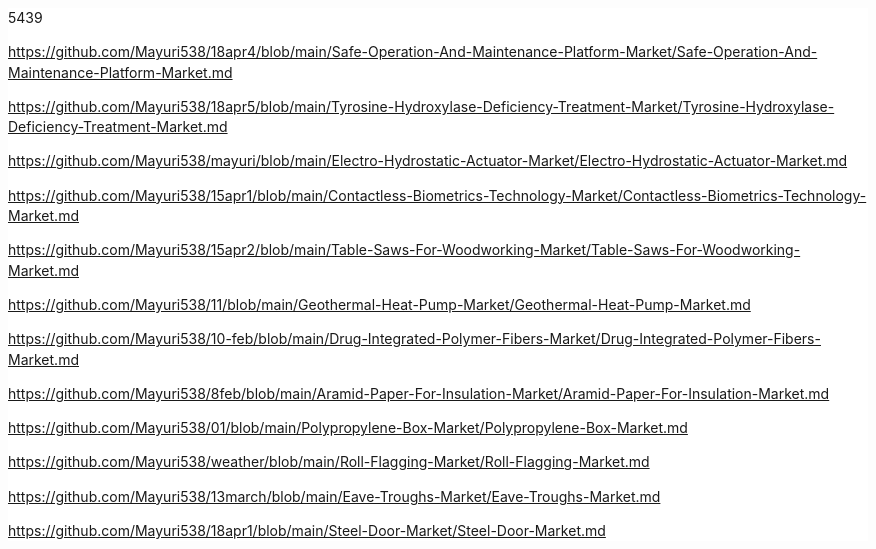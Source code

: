5439</p><p><a href="https://github.com/Mayuri538/18apr4/blob/main/Safe-Operation-And-Maintenance-Platform-Market/Safe-Operation-And-Maintenance-Platform-Market.md">https://github.com/Mayuri538/18apr4/blob/main/Safe-Operation-And-Maintenance-Platform-Market/Safe-Operation-And-Maintenance-Platform-Market.md</a></p><p><a href="https://github.com/Mayuri538/18apr5/blob/main/Tyrosine-Hydroxylase-Deficiency-Treatment-Market/Tyrosine-Hydroxylase-Deficiency-Treatment-Market.md">https://github.com/Mayuri538/18apr5/blob/main/Tyrosine-Hydroxylase-Deficiency-Treatment-Market/Tyrosine-Hydroxylase-Deficiency-Treatment-Market.md</a></p><p><a href="https://github.com/Mayuri538/mayuri/blob/main/Electro-Hydrostatic-Actuator-Market/Electro-Hydrostatic-Actuator-Market.md">https://github.com/Mayuri538/mayuri/blob/main/Electro-Hydrostatic-Actuator-Market/Electro-Hydrostatic-Actuator-Market.md</a></p><p><a href="https://github.com/Mayuri538/15apr1/blob/main/Contactless-Biometrics-Technology-Market/Contactless-Biometrics-Technology-Market.md">https://github.com/Mayuri538/15apr1/blob/main/Contactless-Biometrics-Technology-Market/Contactless-Biometrics-Technology-Market.md</a></p><p><a href="https://github.com/Mayuri538/15apr2/blob/main/Table-Saws-For-Woodworking-Market/Table-Saws-For-Woodworking-Market.md">https://github.com/Mayuri538/15apr2/blob/main/Table-Saws-For-Woodworking-Market/Table-Saws-For-Woodworking-Market.md</a></p><p><a href="https://github.com/Mayuri538/11/blob/main/Geothermal-Heat-Pump-Market/Geothermal-Heat-Pump-Market.md">https://github.com/Mayuri538/11/blob/main/Geothermal-Heat-Pump-Market/Geothermal-Heat-Pump-Market.md</a></p><p><a href="https://github.com/Mayuri538/10-feb/blob/main/Drug-Integrated-Polymer-Fibers-Market/Drug-Integrated-Polymer-Fibers-Market.md">https://github.com/Mayuri538/10-feb/blob/main/Drug-Integrated-Polymer-Fibers-Market/Drug-Integrated-Polymer-Fibers-Market.md</a></p><p><a href="https://github.com/Mayuri538/8feb/blob/main/Aramid-Paper-For-Insulation-Market/Aramid-Paper-For-Insulation-Market.md">https://github.com/Mayuri538/8feb/blob/main/Aramid-Paper-For-Insulation-Market/Aramid-Paper-For-Insulation-Market.md</a></p><p><a href="https://github.com/Mayuri538/01/blob/main/Polypropylene-Box-Market/Polypropylene-Box-Market.md">https://github.com/Mayuri538/01/blob/main/Polypropylene-Box-Market/Polypropylene-Box-Market.md</a></p><p><a href="https://github.com/Mayuri538/weather/blob/main/Roll-Flagging-Market/Roll-Flagging-Market.md">https://github.com/Mayuri538/weather/blob/main/Roll-Flagging-Market/Roll-Flagging-Market.md</a></p><p><a href="https://github.com/Mayuri538/13march/blob/main/Eave-Troughs-Market/Eave-Troughs-Market.md">https://github.com/Mayuri538/13march/blob/main/Eave-Troughs-Market/Eave-Troughs-Market.md</a></p><p><a href="https://github.com/Mayuri538/18apr1/blob/main/Steel-Door-Market/Steel-Door-Market.md">https://github.com/Mayuri538/18apr1/blob/main/Steel-Door-Market/Steel-Door-Market.md</a></p>
